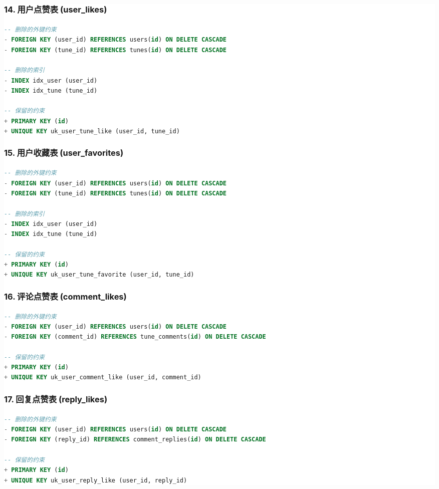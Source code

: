 ### **14. 用户点赞表 (user_likes)**
```sql
-- 删除的外键约束
- FOREIGN KEY (user_id) REFERENCES users(id) ON DELETE CASCADE
- FOREIGN KEY (tune_id) REFERENCES tunes(id) ON DELETE CASCADE

-- 删除的索引
- INDEX idx_user (user_id)
- INDEX idx_tune (tune_id)

-- 保留的约束
+ PRIMARY KEY (id)
+ UNIQUE KEY uk_user_tune_like (user_id, tune_id)
```

### **15. 用户收藏表 (user_favorites)**
```sql
-- 删除的外键约束
- FOREIGN KEY (user_id) REFERENCES users(id) ON DELETE CASCADE
- FOREIGN KEY (tune_id) REFERENCES tunes(id) ON DELETE CASCADE

-- 删除的索引
- INDEX idx_user (user_id)
- INDEX idx_tune (tune_id)

-- 保留的约束
+ PRIMARY KEY (id)
+ UNIQUE KEY uk_user_tune_favorite (user_id, tune_id)
```

### **16. 评论点赞表 (comment_likes)**
```sql
-- 删除的外键约束
- FOREIGN KEY (user_id) REFERENCES users(id) ON DELETE CASCADE
- FOREIGN KEY (comment_id) REFERENCES tune_comments(id) ON DELETE CASCADE

-- 保留的约束
+ PRIMARY KEY (id)
+ UNIQUE KEY uk_user_comment_like (user_id, comment_id)
```

### **17. 回复点赞表 (reply_likes)**
```sql
-- 删除的外键约束
- FOREIGN KEY (user_id) REFERENCES users(id) ON DELETE CASCADE
- FOREIGN KEY (reply_id) REFERENCES comment_replies(id) ON DELETE CASCADE

-- 保留的约束
+ PRIMARY KEY (id)
+ UNIQUE KEY uk_user_reply_like (user_id, reply_id)
```
